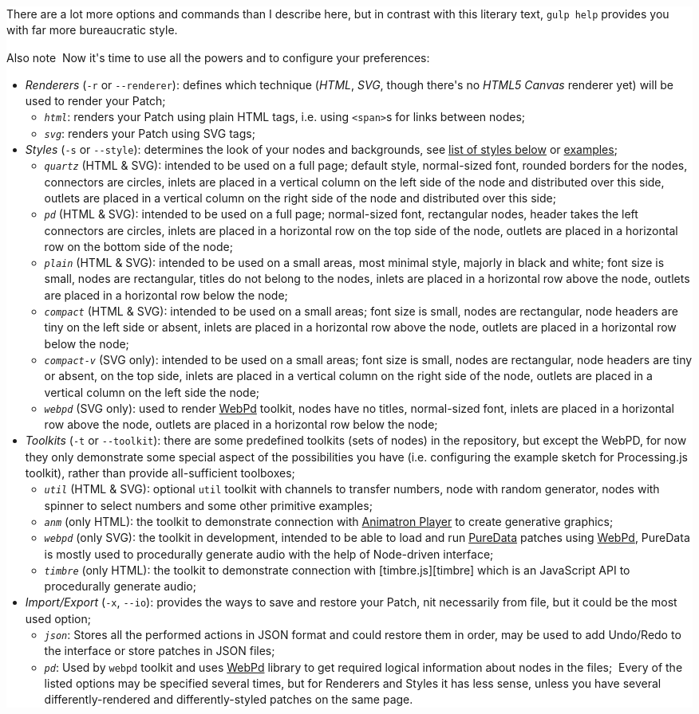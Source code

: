 There are a lot more options and commands than I describe here, but in contrast with this literary text, `gulp help` provides you with far more bureaucratic style.

Also note
​
Now it's time to use all the powers and to configure your preferences:

* *Renderers* (`-r` or `--renderer`): defines which technique (_HTML_, _SVG_, though there's no _HTML5 Canvas_ renderer yet) will be used to render your Patch;
    * _`html`_: renders your Patch using plain HTML tags, i.e. using `<span>`s for links between nodes;
    * _`svg`_: renders your Patch using SVG tags;
* *Styles* (`-s` or `--style`): determines the look of your nodes and backgrounds, see [list of styles below](#styles-and-renderers) or [examples](../examples.htm);
    * _`quartz`_ (HTML & SVG): intended to be used on a full page; default style, normal-sized font, rounded borders for the nodes, connectors are circles, inlets are placed in a vertical column on the left side of the node and distributed over this side, outlets are placed in a vertical column on the right side of the node and distributed over this side;
    * _`pd`_ (HTML & SVG): intended to be used on a full page; normal-sized font, rectangular nodes, header takes the left connectors are circles, inlets are placed in a horizontal row on the top side of the node, outlets are placed in a horizontal row on the bottom side of the node;
    * _`plain`_ (HTML & SVG): intended to be used on a small areas, most minimal style, majorly in black and white; font size is small, nodes are rectangular, titles do not belong to the nodes, inlets are placed in a horizontal row above the node, outlets are placed in a horizontal row below the node;
    * _`compact`_ (HTML & SVG): intended to be used on a small areas; font size is small, nodes are rectangular, node headers are tiny on the left side or absent, inlets are placed in a horizontal row above the node, outlets are placed in a horizontal row below the node;
    * _`compact-v`_ (SVG only): intended to be used on a small areas; font size is small, nodes are rectangular, node headers are tiny or absent, on the top side, inlets are placed in a vertical column on the right side of the node, outlets are placed in a vertical column on the left side the node;
    * _`webpd`_ (SVG only): used to render [WebPd][webpd] toolkit, nodes have no titles, normal-sized font, inlets are placed in a horizontal row above the node, outlets are placed in a horizontal row below the node;
* *Toolkits* (`-t` or `--toolkit`): there are some predefined toolkits (sets of nodes) in the repository, but except the WebPD, for now they only demonstrate some special aspect of the possibilities you have (i.e. configuring the example sketch for Processing.js toolkit), rather than provide all-sufficient toolboxes;
   * _`util`_ (HTML & SVG): optional `util` toolkit with channels to transfer numbers, node with random generator, nodes with spinner to select numbers and some other primitive examples;
   * _`anm`_ (only HTML): the toolkit to demonstrate connection with [Animatron Player][animatron-player] to create generative graphics;
   * _`webpd`_ (only SVG): the toolkit in development, intended to be able to load and run [PureData][puredata] patches using [WebPd][webpd], PureData is mostly used to procedurally generate audio with the help of Node-driven interface;
   * _`timbre`_ (only HTML): the toolkit to demonstrate connection with [timbre.js][timbre] which is an JavaScript API to procedurally generate audio;
* *Import/Export* (`-x`, `--io`): provides the ways to save and restore your Patch, nit necessarily from file, but it could be the most used option;
    * _`json`_: Stores all the performed actions in JSON format and could restore them in order, may be used to add Undo/Redo to the interface or store patches in JSON files;
    * _`pd`_: Used by `webpd` toolkit and uses [WebPd][webpd] library to get required logical information about nodes in the files;
​
Every of the listed options may be specified several times, but for Renderers and Styles it has less sense, unless you have several differently-rendered and differently-styled patches on the same page.


[kefir]: http://github.com/rpominov/kefir
[default-svg-js]: http://rawgit.com/shamansir/rpd/gh-pages/dist/v2.0.0/rpd-svg.min.js
[default-svg-css]: http://rawgit.com/shamansir/rpd/gh-pages/dist/v2.0.0/rpd-svg.css
[default-html-js]: http://rawgit.com/shamansir/rpd/gh-pages/dist/v2.0.0/rpd-html.min.js
[default-html-css]: http://rawgit.com/shamansir/rpd/gh-pages/dist/v2.0.0/rpd-html.css
[animatron-player]: http://animatron.com/player/
[puredata]: https://puredata.info/
[webpd]: https://github.com/sebpiq/WebPd